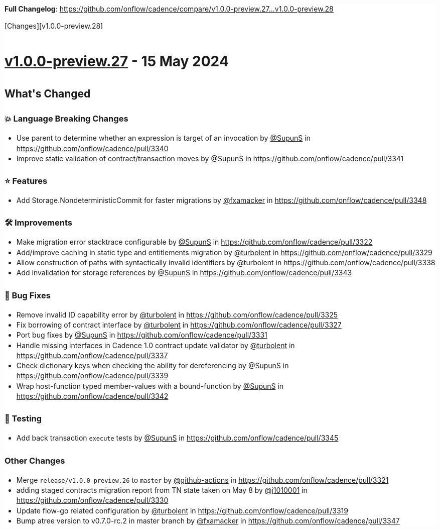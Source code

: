 
**Full Changelog**: https://github.com/onflow/cadence/compare/v1.0.0-preview.27...v1.0.0-preview.28

[Changes][v1.0.0-preview.28]


<a name="v1.0.0-preview.27"></a>
# [v1.0.0-preview.27](https://github.com/onflow/cadence/releases/tag/v1.0.0-preview.27) - 15 May 2024



## What's Changed
### 💥 Language Breaking Changes
* Use parent to determine whether an expression is target of an invocation by [@SupunS](https://github.com/SupunS) in https://github.com/onflow/cadence/pull/3340
* Improve static validation of contract/transaction moves by [@SupunS](https://github.com/SupunS) in https://github.com/onflow/cadence/pull/3341
### ⭐ Features
* Add Storage.NondeterministicCommit for faster migrations by [@fxamacker](https://github.com/fxamacker) in https://github.com/onflow/cadence/pull/3348
### 🛠 Improvements
* Make migration error stacktrace configurable by [@SupunS](https://github.com/SupunS) in https://github.com/onflow/cadence/pull/3322
* Add/improve caching in static type and entitlements migration by [@turbolent](https://github.com/turbolent) in https://github.com/onflow/cadence/pull/3329
* Allow construction of paths with syntactically invalid identifiers by [@turbolent](https://github.com/turbolent) in https://github.com/onflow/cadence/pull/3338
* Add invalidation for storage references by [@SupunS](https://github.com/SupunS) in https://github.com/onflow/cadence/pull/3343
### 🐞 Bug Fixes
* Remove invalid ID capability error by [@turbolent](https://github.com/turbolent) in https://github.com/onflow/cadence/pull/3325
* Fix borrowing of contract interface by [@turbolent](https://github.com/turbolent) in https://github.com/onflow/cadence/pull/3327
* Port bug fixes by [@SupunS](https://github.com/SupunS) in https://github.com/onflow/cadence/pull/3331
* Handle missing interfaces in Cadence 1.0 contract update validator by [@turbolent](https://github.com/turbolent) in https://github.com/onflow/cadence/pull/3337
* Check dictionary keys when checking the ability for dereferencing by [@SupunS](https://github.com/SupunS) in https://github.com/onflow/cadence/pull/3339
* Wrap host-function typed member-values with a bound-function by [@SupunS](https://github.com/SupunS) in https://github.com/onflow/cadence/pull/3342
### 🧪 Testing
* Add back transaction `execute` tests by [@SupunS](https://github.com/SupunS) in https://github.com/onflow/cadence/pull/3345
### Other Changes
* Merge `release/v1.0.0-preview.26` to `master` by [@github-actions](https://github.com/github-actions) in https://github.com/onflow/cadence/pull/3321
* adding staged contracts migration report from TN state taken on May 8 by [@j1010001](https://github.com/j1010001) in https://github.com/onflow/cadence/pull/3330
* Update flow-go related configuration by [@turbolent](https://github.com/turbolent) in https://github.com/onflow/cadence/pull/3319
* Bump atree version to v0.7.0-rc.2 in master branch by [@fxamacker](https://github.com/fxamacker) in https://github.com/onflow/cadence/pull/3347
